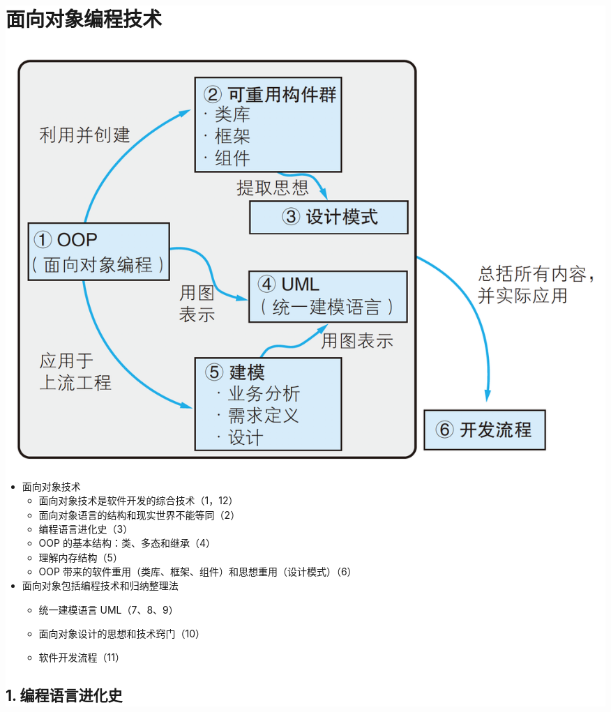 # 面向对象编程技术

![image-20210129112421605](images/OOPOverview.png)

- 面向对象技术
  - 面向对象技术是软件开发的综合技术（1，12）
  - 面向对象语言的结构和现实世界不能等同（2）
  - 编程语言进化史（3）
  - OOP 的基本结构：类、多态和继承（4）
  - 理解内存结构（5）
  - OOP 带来的软件重用（类库、框架、组件）和思想重用（设计模式）（6）
- 面向对象包括编程技术和归纳整理法
  - 统一建模语言 UML（7、8、9）
  
  - 面向对象设计的思想和技术窍门（10）
  
  - 软件开发流程（11）
  
    

## 1. 编程语言进化史
